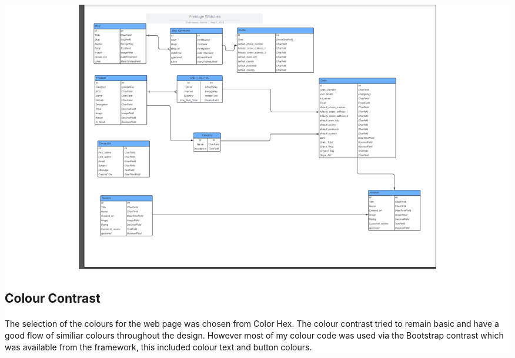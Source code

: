 <img src="docs/readme-images/lucida.png" alt = "Prestige Watche" style="height: 450px; width: 100%;">

## Colour Contrast
The selection of the colours for the web page was chosen from Color Hex. The colour contrast tried to remain basic and have a good flow of similiar colours throughout the design. However most of my colour code was used via the Bootstrap contrast which was available from the framework, this included colour text and button colours. 
